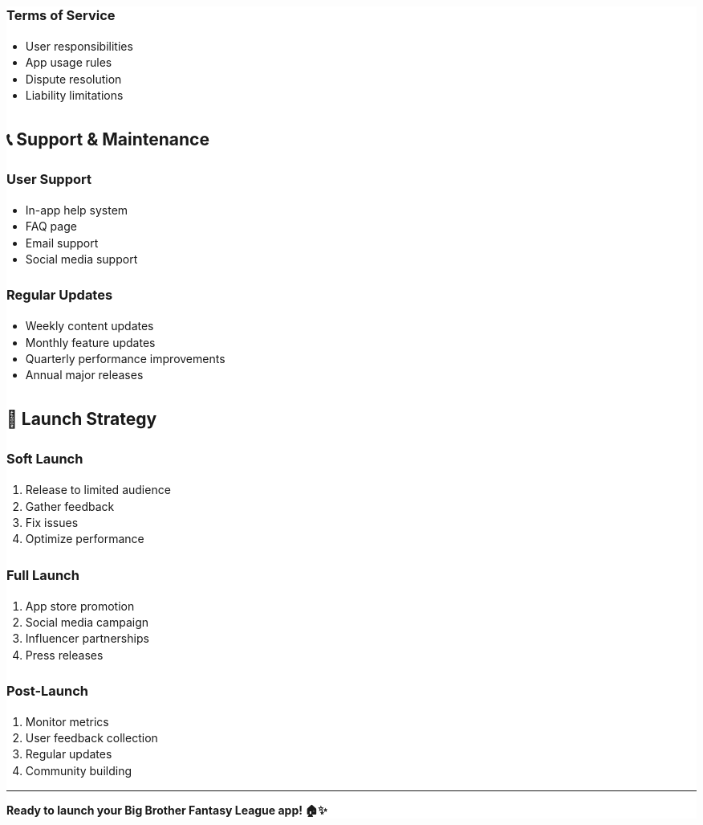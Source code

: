 ### Terms of Service
- User responsibilities
- App usage rules
- Dispute resolution
- Liability limitations

## 📞 Support & Maintenance

### User Support
- In-app help system
- FAQ page
- Email support
- Social media support

### Regular Updates
- Weekly content updates
- Monthly feature updates
- Quarterly performance improvements
- Annual major releases

## 🎉 Launch Strategy

### Soft Launch
1. Release to limited audience
2. Gather feedback
3. Fix issues
4. Optimize performance

### Full Launch
1. App store promotion
2. Social media campaign
3. Influencer partnerships
4. Press releases

### Post-Launch
1. Monitor metrics
2. User feedback collection
3. Regular updates
4. Community building

---

**Ready to launch your Big Brother Fantasy League app! 🏠✨**

